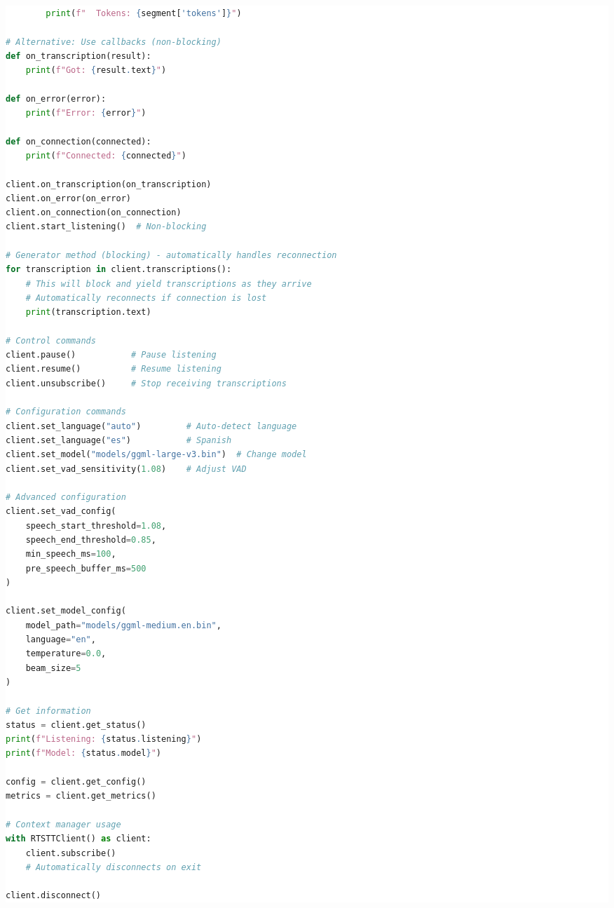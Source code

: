 ```python
        print(f"  Tokens: {segment['tokens']}")

# Alternative: Use callbacks (non-blocking)
def on_transcription(result):
    print(f"Got: {result.text}")

def on_error(error):
    print(f"Error: {error}")

def on_connection(connected):
    print(f"Connected: {connected}")

client.on_transcription(on_transcription)
client.on_error(on_error)
client.on_connection(on_connection)
client.start_listening()  # Non-blocking

# Generator method (blocking) - automatically handles reconnection
for transcription in client.transcriptions():
    # This will block and yield transcriptions as they arrive
    # Automatically reconnects if connection is lost
    print(transcription.text)

# Control commands
client.pause()           # Pause listening
client.resume()          # Resume listening
client.unsubscribe()     # Stop receiving transcriptions

# Configuration commands
client.set_language("auto")         # Auto-detect language
client.set_language("es")           # Spanish
client.set_model("models/ggml-large-v3.bin")  # Change model
client.set_vad_sensitivity(1.08)    # Adjust VAD

# Advanced configuration
client.set_vad_config(
    speech_start_threshold=1.08,
    speech_end_threshold=0.85,
    min_speech_ms=100,
    pre_speech_buffer_ms=500
)

client.set_model_config(
    model_path="models/ggml-medium.en.bin",
    language="en",
    temperature=0.0,
    beam_size=5
)

# Get information
status = client.get_status()
print(f"Listening: {status.listening}")
print(f"Model: {status.model}")

config = client.get_config()
metrics = client.get_metrics()

# Context manager usage
with RTSTTClient() as client:
    client.subscribe()
    # Automatically disconnects on exit

client.disconnect()
```